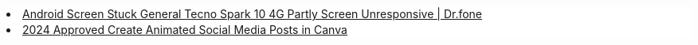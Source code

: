 <li><a href="https://howto.techidaily.com/android-screen-stuck-general-tecno-spark-10-4g-partly-screen-unresponsive-drfone-by-drfone-fix-android-problems-fix-android-problems/"><u>Android Screen Stuck General Tecno Spark 10 4G Partly Screen Unresponsive | Dr.fone</u></a></li>
<li><a href="https://animation-videos.techidaily.com/2024-approved-create-animated-social-media-posts-in-canva/"><u>2024 Approved Create Animated Social Media Posts in Canva</u></a></li>
</ul></div>
